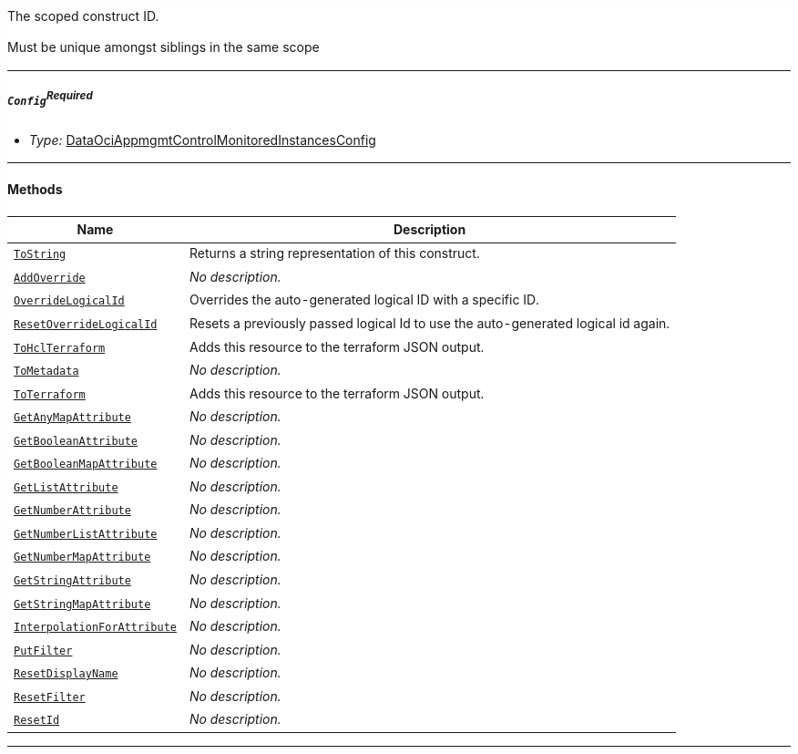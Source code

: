 The scoped construct ID.

Must be unique amongst siblings in the same scope

---

##### `Config`<sup>Required</sup> <a name="Config" id="rhizo-co-terraform-provider-oci.dataOciAppmgmtControlMonitoredInstances.DataOciAppmgmtControlMonitoredInstances.Initializer.parameter.config"></a>

- *Type:* <a href="#rhizo-co-terraform-provider-oci.dataOciAppmgmtControlMonitoredInstances.DataOciAppmgmtControlMonitoredInstancesConfig">DataOciAppmgmtControlMonitoredInstancesConfig</a>

---

#### Methods <a name="Methods" id="Methods"></a>

| **Name** | **Description** |
| --- | --- |
| <code><a href="#rhizo-co-terraform-provider-oci.dataOciAppmgmtControlMonitoredInstances.DataOciAppmgmtControlMonitoredInstances.toString">ToString</a></code> | Returns a string representation of this construct. |
| <code><a href="#rhizo-co-terraform-provider-oci.dataOciAppmgmtControlMonitoredInstances.DataOciAppmgmtControlMonitoredInstances.addOverride">AddOverride</a></code> | *No description.* |
| <code><a href="#rhizo-co-terraform-provider-oci.dataOciAppmgmtControlMonitoredInstances.DataOciAppmgmtControlMonitoredInstances.overrideLogicalId">OverrideLogicalId</a></code> | Overrides the auto-generated logical ID with a specific ID. |
| <code><a href="#rhizo-co-terraform-provider-oci.dataOciAppmgmtControlMonitoredInstances.DataOciAppmgmtControlMonitoredInstances.resetOverrideLogicalId">ResetOverrideLogicalId</a></code> | Resets a previously passed logical Id to use the auto-generated logical id again. |
| <code><a href="#rhizo-co-terraform-provider-oci.dataOciAppmgmtControlMonitoredInstances.DataOciAppmgmtControlMonitoredInstances.toHclTerraform">ToHclTerraform</a></code> | Adds this resource to the terraform JSON output. |
| <code><a href="#rhizo-co-terraform-provider-oci.dataOciAppmgmtControlMonitoredInstances.DataOciAppmgmtControlMonitoredInstances.toMetadata">ToMetadata</a></code> | *No description.* |
| <code><a href="#rhizo-co-terraform-provider-oci.dataOciAppmgmtControlMonitoredInstances.DataOciAppmgmtControlMonitoredInstances.toTerraform">ToTerraform</a></code> | Adds this resource to the terraform JSON output. |
| <code><a href="#rhizo-co-terraform-provider-oci.dataOciAppmgmtControlMonitoredInstances.DataOciAppmgmtControlMonitoredInstances.getAnyMapAttribute">GetAnyMapAttribute</a></code> | *No description.* |
| <code><a href="#rhizo-co-terraform-provider-oci.dataOciAppmgmtControlMonitoredInstances.DataOciAppmgmtControlMonitoredInstances.getBooleanAttribute">GetBooleanAttribute</a></code> | *No description.* |
| <code><a href="#rhizo-co-terraform-provider-oci.dataOciAppmgmtControlMonitoredInstances.DataOciAppmgmtControlMonitoredInstances.getBooleanMapAttribute">GetBooleanMapAttribute</a></code> | *No description.* |
| <code><a href="#rhizo-co-terraform-provider-oci.dataOciAppmgmtControlMonitoredInstances.DataOciAppmgmtControlMonitoredInstances.getListAttribute">GetListAttribute</a></code> | *No description.* |
| <code><a href="#rhizo-co-terraform-provider-oci.dataOciAppmgmtControlMonitoredInstances.DataOciAppmgmtControlMonitoredInstances.getNumberAttribute">GetNumberAttribute</a></code> | *No description.* |
| <code><a href="#rhizo-co-terraform-provider-oci.dataOciAppmgmtControlMonitoredInstances.DataOciAppmgmtControlMonitoredInstances.getNumberListAttribute">GetNumberListAttribute</a></code> | *No description.* |
| <code><a href="#rhizo-co-terraform-provider-oci.dataOciAppmgmtControlMonitoredInstances.DataOciAppmgmtControlMonitoredInstances.getNumberMapAttribute">GetNumberMapAttribute</a></code> | *No description.* |
| <code><a href="#rhizo-co-terraform-provider-oci.dataOciAppmgmtControlMonitoredInstances.DataOciAppmgmtControlMonitoredInstances.getStringAttribute">GetStringAttribute</a></code> | *No description.* |
| <code><a href="#rhizo-co-terraform-provider-oci.dataOciAppmgmtControlMonitoredInstances.DataOciAppmgmtControlMonitoredInstances.getStringMapAttribute">GetStringMapAttribute</a></code> | *No description.* |
| <code><a href="#rhizo-co-terraform-provider-oci.dataOciAppmgmtControlMonitoredInstances.DataOciAppmgmtControlMonitoredInstances.interpolationForAttribute">InterpolationForAttribute</a></code> | *No description.* |
| <code><a href="#rhizo-co-terraform-provider-oci.dataOciAppmgmtControlMonitoredInstances.DataOciAppmgmtControlMonitoredInstances.putFilter">PutFilter</a></code> | *No description.* |
| <code><a href="#rhizo-co-terraform-provider-oci.dataOciAppmgmtControlMonitoredInstances.DataOciAppmgmtControlMonitoredInstances.resetDisplayName">ResetDisplayName</a></code> | *No description.* |
| <code><a href="#rhizo-co-terraform-provider-oci.dataOciAppmgmtControlMonitoredInstances.DataOciAppmgmtControlMonitoredInstances.resetFilter">ResetFilter</a></code> | *No description.* |
| <code><a href="#rhizo-co-terraform-provider-oci.dataOciAppmgmtControlMonitoredInstances.DataOciAppmgmtControlMonitoredInstances.resetId">ResetId</a></code> | *No description.* |

---